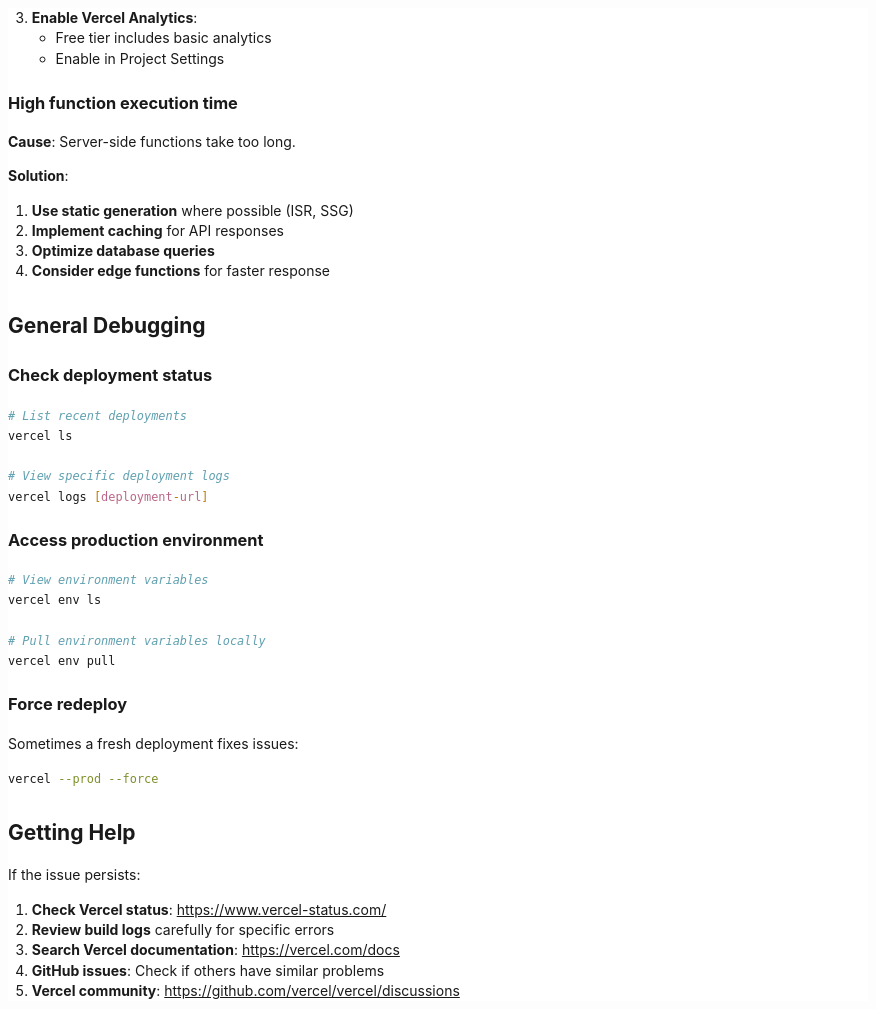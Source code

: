 3. **Enable Vercel Analytics**:
   - Free tier includes basic analytics
   - Enable in Project Settings

### High function execution time

**Cause**: Server-side functions take too long.

**Solution**:

1. **Use static generation** where possible (ISR, SSG)
2. **Implement caching** for API responses
3. **Optimize database queries**
4. **Consider edge functions** for faster response

## General Debugging

### Check deployment status

```bash
# List recent deployments
vercel ls

# View specific deployment logs
vercel logs [deployment-url]
```

### Access production environment

```bash
# View environment variables
vercel env ls

# Pull environment variables locally
vercel env pull
```

### Force redeploy

Sometimes a fresh deployment fixes issues:
```bash
vercel --prod --force
```

## Getting Help

If the issue persists:

1. **Check Vercel status**: https://www.vercel-status.com/
2. **Review build logs** carefully for specific errors
3. **Search Vercel documentation**: https://vercel.com/docs
4. **GitHub issues**: Check if others have similar problems
5. **Vercel community**: https://github.com/vercel/vercel/discussions
